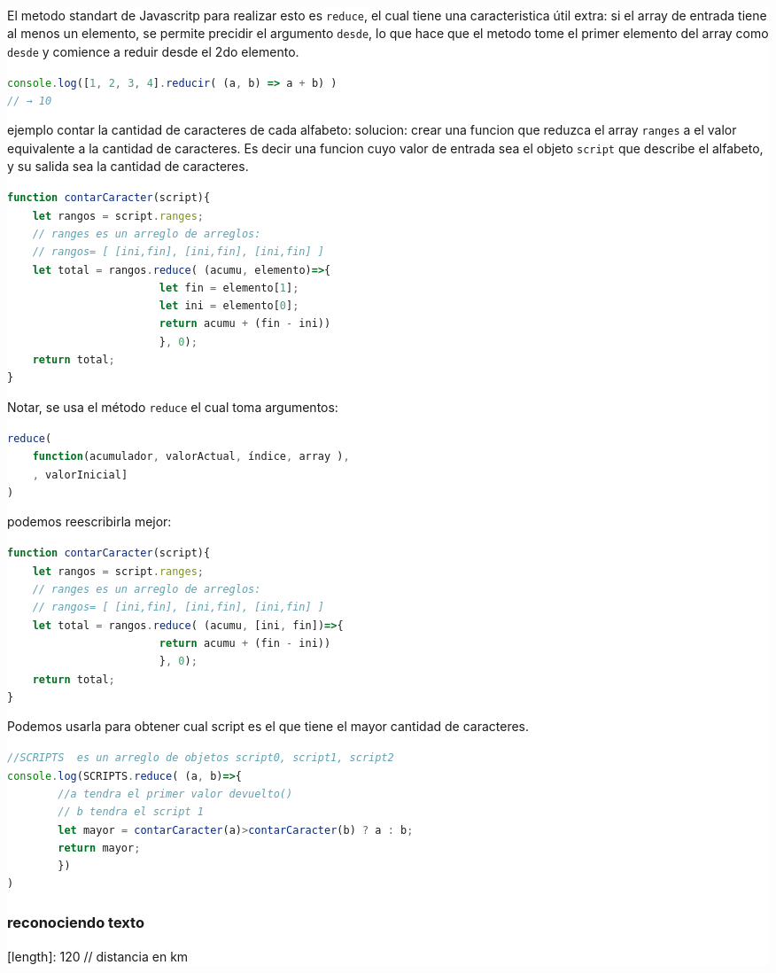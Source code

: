 El metodo standart de Javascritp para realizar esto es `reduce`, el cual tiene una caracteristica útil extra: si el array de entrada tiene al menos un elemento, se permite precidir el argumento `desde`, lo que hace que el metodo tome el primer elemento del array como `desde` y comience a reduir desde el 2do elemento.

```js
console.log([1, 2, 3, 4].reducir( (a, b) => a + b) ) 
// → 10
```

ejemplo contar la cantidad de caracteres de cada alfabeto:
solucion: crear una funcion que reduzca el array `ranges` a el valor equivalente a la cantidad de caracteres. Es decir una funcion cuyo valor de entrada sea el  objeto `script` que describe el alfabeto, y su salida sea la cantidad de caracteres.
```js
function contarCaracter(script){
	let rangos = script.ranges;
	// ranges es un arreglo de arreglos:
	// rangos= [ [ini,fin], [ini,fin], [ini,fin] ]
	let total = rangos.reduce( (acumu, elemento)=>{
						let fin = elemento[1];
						let ini = elemento[0];
						return acumu + (fin - ini))
						}, 0);
	return total;
}
```
Notar, se usa el método `reduce` el cual toma argumentos:
```js
reduce(
	function(acumulador, valorActual, índice, array ),
	, valorInicial]
)
```
podemos reescribirla mejor:
```js
function contarCaracter(script){
	let rangos = script.ranges;
	// ranges es un arreglo de arreglos:
	// rangos= [ [ini,fin], [ini,fin], [ini,fin] ]
	let total = rangos.reduce( (acumu, [ini, fin])=>{
						return acumu + (fin - ini))
						}, 0);
	return total;
}

```
Podemos usarla para obtener cual script es el que tiene el mayor cantidad de caracteres.
```js
//SCRIPTS  es un arreglo de objetos script0, script1, script2
console.log(SCRIPTS.reduce( (a, b)=>{
		//a tendra el primer valor devuelto()
		// b tendra el script 1
		let mayor = contarCaracter(a)>contarCaracter(b) ? a : b;
		return mayor;
		})   
)
```
### reconociendo  texto


  [length]: 120 // distancia en km